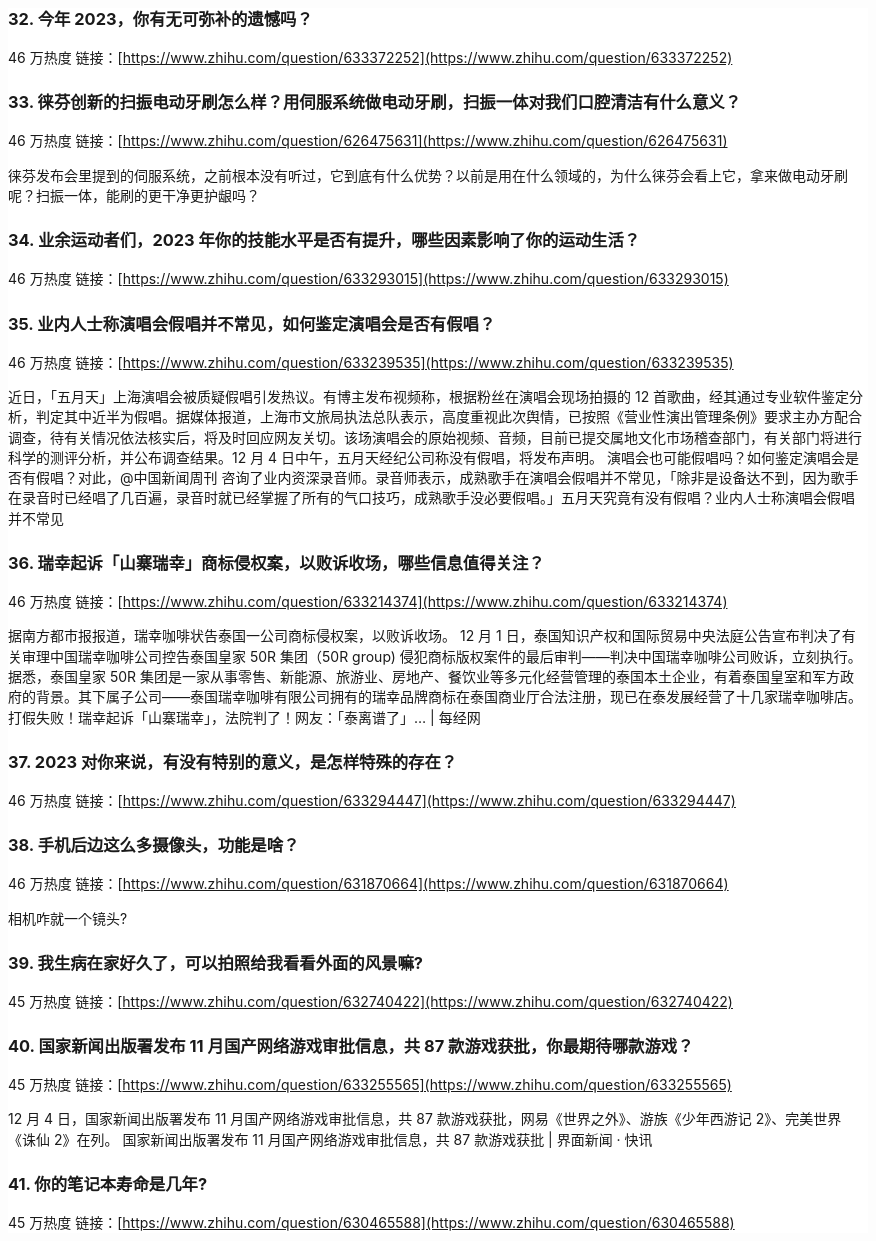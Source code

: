 

### 32. 今年 2023，你有无可弥补的遗憾吗？
46 万热度 链接：[https://www.zhihu.com/question/633372252](https://www.zhihu.com/question/633372252)



### 33. 徕芬创新的扫振电动牙刷怎么样？用伺服系统做电动牙刷，扫振一体对我们口腔清洁有什么意义？
46 万热度 链接：[https://www.zhihu.com/question/626475631](https://www.zhihu.com/question/626475631)

徕芬发布会里提到的伺服系统，之前根本没有听过，它到底有什么优势？以前是用在什么领域的，为什么徕芬会看上它，拿来做电动牙刷呢？扫振一体，能刷的更干净更护龈吗？

### 34. 业余运动者们，2023 年你的技能水平是否有提升，哪些因素影响了你的运动生活？
46 万热度 链接：[https://www.zhihu.com/question/633293015](https://www.zhihu.com/question/633293015)



### 35. 业内人士称演唱会假唱并不常见，如何鉴定演唱会是否有假唱？
46 万热度 链接：[https://www.zhihu.com/question/633239535](https://www.zhihu.com/question/633239535)

近日，「五月天」上海演唱会被质疑假唱引发热议。有博主发布视频称，根据粉丝在演唱会现场拍摄的 12 首歌曲，经其通过专业软件鉴定分析，判定其中近半为假唱。据媒体报道，上海市文旅局执法总队表示，高度重视此次舆情，已按照《营业性演出管理条例》要求主办方配合调查，待有关情况依法核实后，将及时回应网友关切。该场演唱会的原始视频、音频，目前已提交属地文化市场稽查部门，有关部门将进行科学的测评分析，并公布调查结果。12 月 4 日中午，五月天经纪公司称没有假唱，将发布声明。 演唱会也可能假唱吗？如何鉴定演唱会是否有假唱？对此，@中国新闻周刊 咨询了业内资深录音师。录音师表示，成熟歌手在演唱会假唱并不常见，「除非是设备达不到，因为歌手在录音时已经唱了几百遍，录音时就已经掌握了所有的气口技巧，成熟歌手没必要假唱。」五月天究竟有没有假唱？业内人士称演唱会假唱并不常见

### 36. 瑞幸起诉「山寨瑞幸」商标侵权案，以败诉收场，哪些信息值得关注？
46 万热度 链接：[https://www.zhihu.com/question/633214374](https://www.zhihu.com/question/633214374)

据南方都市报报道，瑞幸咖啡状告泰国一公司商标侵权案，以败诉收场。 12 月 1 日，泰国知识产权和国际贸易中央法庭公告宣布判决了有关审理中国瑞幸咖啡公司控告泰国皇家 50R 集团（50R group) 侵犯商标版权案件的最后审判——判决中国瑞幸咖啡公司败诉，立刻执行。 据悉，泰国皇家 50R 集团是一家从事零售、新能源、旅游业、房地产、餐饮业等多元化经营管理的泰国本土企业，有着泰国皇室和军方政府的背景。其下属子公司——泰国瑞幸咖啡有限公司拥有的瑞幸品牌商标在泰国商业厅合法注册，现已在泰发展经营了十几家瑞幸咖啡店。 打假失败！瑞幸起诉「山寨瑞幸」，法院判了！网友：「泰离谱了」… | 每经网

### 37. 2023 对你来说，有没有特别的意义，是怎样特殊的存在？
46 万热度 链接：[https://www.zhihu.com/question/633294447](https://www.zhihu.com/question/633294447)



### 38. 手机后边这么多摄像头，功能是啥？
46 万热度 链接：[https://www.zhihu.com/question/631870664](https://www.zhihu.com/question/631870664)

相机咋就一个镜头?

### 39. 我生病在家好久了，可以拍照给我看看外面的风景嘛?
45 万热度 链接：[https://www.zhihu.com/question/632740422](https://www.zhihu.com/question/632740422)



### 40. 国家新闻出版署发布 11 月国产网络游戏审批信息，共 87 款游戏获批，你最期待哪款游戏？
45 万热度 链接：[https://www.zhihu.com/question/633255565](https://www.zhihu.com/question/633255565)

12 月 4 日，国家新闻出版署发布 11 月国产网络游戏审批信息，共 87 款游戏获批，网易《世界之外》、游族《少年西游记 2》、完美世界《诛仙 2》在列。 国家新闻出版署发布 11 月国产网络游戏审批信息，共 87 款游戏获批 | 界面新闻 · 快讯

### 41. 你的笔记本寿命是几年?
45 万热度 链接：[https://www.zhihu.com/question/630465588](https://www.zhihu.com/question/630465588)

